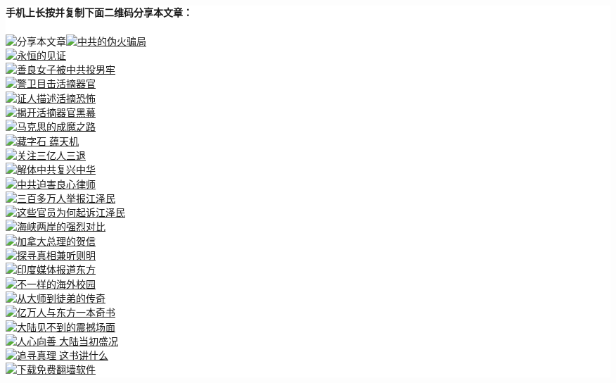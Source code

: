 <strong>手机上长按并复制下面二维码分享本文章：</strong><br><br><img src="https://chart.apis.google.com/chart?cht=qr&chs=240x240&choe=UTF-8&chld=M|2&chl=https://github.com/19920513/djy/blob/master/gb/24/2/7/n14174922.md%231" title="分享本文章"></td><td VALIGN=TOP><a href="https://github.com/19920513/djy/blob/master/gb/16/1/21/n4622075.md?dfh#1" target="_blank"><img src="https://raw.githubusercontent.com/19920513/djy/master/gb/300/wei-f1.jpg" title="中共的伪火骗局"  alt="中共的伪火骗局"></a><br><a href="https://github.com/19920513/www/blob/master/README.md?dfh#9" target="_blank"><img src="https://raw.githubusercontent.com/19920513/djy/master/gb/300/yong-h.jpg" title="永恒的见证"  alt="永恒的见证"></a><br><a href="https://github.com/19920513/djy/blob/master/gb/13/9/29/n3974789.md?dfh#1" target="_blank"><img src="https://raw.githubusercontent.com/19920513/djy/master/gb/300/shang-lnz.jpg" title="善良女子被中共投男牢"  alt="善良女子被中共投男牢"></a><br><a href="https://github.com/19920513/djy/blob/master/gb/16/3/16/n4663449.md?dfh#1" target="_blank"><img src="https://raw.githubusercontent.com/19920513/djy/master/gb/300/huo-z3.jpg" title="警卫目击活摘器官"  alt="警卫目击活摘器官"></a><br><a href="https://github.com/19920513/djy/blob/master/gb/16/8/7/n8177641.md?dfh#1" target="_blank"><img src="https://raw.githubusercontent.com/19920513/djy/master/gb/300/huo-z4.jpg" title="证人描述活摘恐怖"  alt="证人描述活摘恐怖"></a><br><a href="https://github.com/19920513/djy/blob/master/gb/10/4/19/n2881569.md?dfh#1" target="_blank"><img src="https://raw.githubusercontent.com/19920513/djy/master/gb/300/huo-z1.jpg" title="揭开活摘器官黑幕"  alt="揭开活摘器官黑幕"></a><br><a href="https://github.com/19920513/djy/blob/master/gb/10/11/7/n3077476.md?dfh#1" target="_blank"><img src="https://raw.githubusercontent.com/19920513/djy/master/gb/300/ma-ks.jpg" title="马克思的成魔之路"  alt="马克思的成魔之路"></a><br><a href="https://github.com/19920513/djy/blob/master/gb/14/6/9/n4173977.md?dfh#1" target="_blank"><img src="https://raw.githubusercontent.com/19920513/djy/master/gb/300/chang-zs.jpg" title="藏字石 蕴天机"  alt="藏字石 蕴天机"></a><br><a href="https://github.com/19920513/djy/blob/master/gb/18/5/10/n10381511.md?dfh#1" target="_blank"><img src="https://raw.githubusercontent.com/19920513/djy/master/gb/300/st1.jpg" title="关注三亿人三退"  alt="关注三亿人三退"></a><br><a href="https://github.com/19920513/djy/blob/master/gb/18/3/21/n10237682.md?dfh#1" target="_blank"><img src="https://raw.githubusercontent.com/19920513/djy/master/gb/300/jie-t.jpg" title="解体中共复兴中华"  alt="解体中共复兴中华"></a><br><a href="https://github.com/19920513/djy/blob/master/gb/9/2/9/n2422991.md?dfh#1" target="_blank"><img src="https://raw.githubusercontent.com/19920513/djy/master/gb/300/gao-zs.jpg" title="中共迫害良心律师"  alt="中共迫害良心律师"></a><br><a href="https://github.com/19920513/djy/blob/master/gb/18/12/9/n10900044.md?dfh#1" target="_blank"><img src="https://raw.githubusercontent.com/19920513/djy/master/gb/300/sj1.jpg" title="三百多万人举报江泽民"  alt="三百多万人举报江泽民"></a><br><a href="https://github.com/19920513/djy/blob/master/gb/18/8/28/n10672014.md?dfh#1" target="_blank"><img src="https://raw.githubusercontent.com/19920513/djy/master/gb/300/sj2.jpg" title="这些官员为何起诉江泽民"  alt="这些官员为何起诉江泽民"></a><br><a href="https://github.com/19920513/djy/blob/master/gb/8/12/18/n2367165.md?dfh#1" target="_blank"><img src="https://raw.githubusercontent.com/19920513/djy/master/gb/300/liangan.jpg" title="海峡两岸的强烈对比"  alt="海峡两岸的强烈对比"></a><br><a href="https://github.com/19920513/djy/blob/master/gb/15/12/10/n4593139.md?dfh#1" target="_blank"><img src="https://raw.githubusercontent.com/19920513/djy/master/gb/300/jia-ndzl.jpg" title="加拿大总理的贺信"  alt="加拿大总理的贺信"></a><br><a href="https://github.com/19920513/djy/blob/master/gb/11/6/17/n3289382.md?dfh#1" target="_blank"><img src="https://raw.githubusercontent.com/19920513/djy/master/gb/300/xiao-wd.jpg" title="探寻真相兼听则明"  alt="探寻真相兼听则明"></a><br><a href="https://github.com/19920513/djy/blob/master/gb/18/10/27/n10812623.md?dfh#1" target="_blank"><img src="https://raw.githubusercontent.com/19920513/djy/master/gb/300/yindu.jpg" title="印度媒体报道东方"  alt="印度媒体报道东方"></a><br><a href="https://github.com/19920513/djy/blob/master/gb/18/6/9/n10469652.md?dfh#1" target="_blank"><img src="https://raw.githubusercontent.com/19920513/djy/master/gb/300/xie-j.jpg" title="不一样的海外校园"  alt="不一样的海外校园"></a><br><a href="https://github.com/19920513/djy/blob/master/gb/7/4/5/n1669415.md?dfh#1" target="_blank"><img src="https://raw.githubusercontent.com/19920513/djy/master/gb/300/li-up.jpg" title="从大师到徒弟的传奇"  alt="从大师到徒弟的传奇"></a><br><a href="https://github.com/19920513/djy/blob/master/gb/17/5/26/n9191512.md?dfh#1" target="_blank"><img src="https://raw.githubusercontent.com/19920513/djy/master/gb/300/zfl2.jpg" title="亿万人与东方一本奇书"  alt="亿万人与东方一本奇书"></a><br><a href="https://github.com/19920513/djy/blob/master/gb/13/11/27/n4020290.md?dfh#1" target="_blank"><img src="https://raw.githubusercontent.com/19920513/djy/master/gb/300/zhen-h.jpg" title="大陆见不到的震撼场面"  alt="大陆见不到的震撼场面"></a><br><a href="https://github.com/19920513/djy/blob/master/gb/15/7/17/n4482910.md?dfh#1" target="_blank"><img src="https://raw.githubusercontent.com/19920513/djy/master/gb/300/dalu-sk.jpg" title="人心向善 大陆当初盛况"  alt="人心向善 大陆当初盛况"></a><br><a href="https://github.com/19920513/djy/blob/master/gb/19/1/5/n10955468.md?dfh#1" target="_blank"><img src="https://raw.githubusercontent.com/19920513/djy/master/gb/300/zfl1.jpg" title="追寻真理 这书讲什么"  alt="追寻真理 这书讲什么"></a><br><a href="https://github.com/19920513/www/blob/master/README.md?dfh#1" target="_blank"><img src="https://raw.githubusercontent.com/19920513/djy/master/gb/300/fq1.jpg" title="下载免费翻墙软件"  alt="下载免费翻墙软件"></a><br></td></tr></table>
